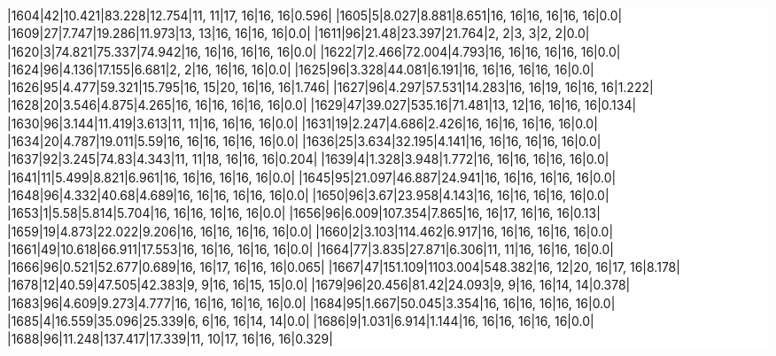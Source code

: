 |1604|42|10.421|83.228|12.754|11, 11|17, 16|16, 16|0.596|
|1605|5|8.027|8.881|8.651|16, 16|16, 16|16, 16|0.0|
|1609|27|7.747|19.286|11.973|13, 13|16, 16|16, 16|0.0|
|1611|96|21.48|23.397|21.764|2, 2|3, 3|2, 2|0.0|
|1620|3|74.821|75.337|74.942|16, 16|16, 16|16, 16|0.0|
|1622|7|2.466|72.004|4.793|16, 16|16, 16|16, 16|0.0|
|1624|96|4.136|17.155|6.681|2, 2|16, 16|16, 16|0.0|
|1625|96|3.328|44.081|6.191|16, 16|16, 16|16, 16|0.0|
|1626|95|4.477|59.321|15.795|16, 15|20, 16|16, 16|1.746|
|1627|96|4.297|57.531|14.283|16, 16|19, 16|16, 16|1.222|
|1628|20|3.546|4.875|4.265|16, 16|16, 16|16, 16|0.0|
|1629|47|39.027|535.16|71.481|13, 12|16, 16|16, 16|0.134|
|1630|96|3.144|11.419|3.613|11, 11|16, 16|16, 16|0.0|
|1631|19|2.247|4.686|2.426|16, 16|16, 16|16, 16|0.0|
|1634|20|4.787|19.011|5.59|16, 16|16, 16|16, 16|0.0|
|1636|25|3.634|32.195|4.141|16, 16|16, 16|16, 16|0.0|
|1637|92|3.245|74.83|4.343|11, 11|18, 16|16, 16|0.204|
|1639|4|1.328|3.948|1.772|16, 16|16, 16|16, 16|0.0|
|1641|11|5.499|8.821|6.961|16, 16|16, 16|16, 16|0.0|
|1645|95|21.097|46.887|24.941|16, 16|16, 16|16, 16|0.0|
|1648|96|4.332|40.68|4.689|16, 16|16, 16|16, 16|0.0|
|1650|96|3.67|23.958|4.143|16, 16|16, 16|16, 16|0.0|
|1653|1|5.58|5.814|5.704|16, 16|16, 16|16, 16|0.0|
|1656|96|6.009|107.354|7.865|16, 16|17, 16|16, 16|0.13|
|1659|19|4.873|22.022|9.206|16, 16|16, 16|16, 16|0.0|
|1660|2|3.103|114.462|6.917|16, 16|16, 16|16, 16|0.0|
|1661|49|10.618|66.911|17.553|16, 16|16, 16|16, 16|0.0|
|1664|77|3.835|27.871|6.306|11, 11|16, 16|16, 16|0.0|
|1666|96|0.521|52.677|0.689|16, 16|17, 16|16, 16|0.065|
|1667|47|151.109|1103.004|548.382|16, 12|20, 16|17, 16|8.178|
|1678|12|40.59|47.505|42.383|9, 9|16, 16|15, 15|0.0|
|1679|96|20.456|81.42|24.093|9, 9|16, 16|14, 14|0.378|
|1683|96|4.609|9.273|4.777|16, 16|16, 16|16, 16|0.0|
|1684|95|1.667|50.045|3.354|16, 16|16, 16|16, 16|0.0|
|1685|4|16.559|35.096|25.339|6, 6|16, 16|14, 14|0.0|
|1686|9|1.031|6.914|1.144|16, 16|16, 16|16, 16|0.0|
|1688|96|11.248|137.417|17.339|11, 10|17, 16|16, 16|0.329|